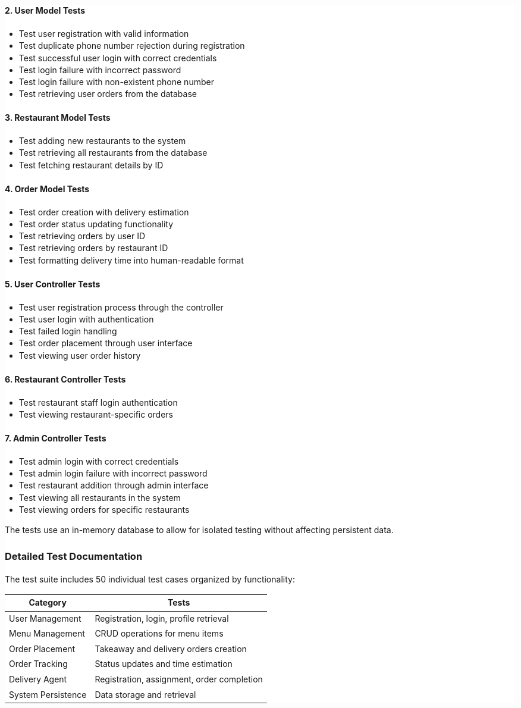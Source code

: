 #### 2. User Model Tests
- Test user registration with valid information
- Test duplicate phone number rejection during registration
- Test successful user login with correct credentials
- Test login failure with incorrect password
- Test login failure with non-existent phone number
- Test retrieving user orders from the database

#### 3. Restaurant Model Tests
- Test adding new restaurants to the system
- Test retrieving all restaurants from the database
- Test fetching restaurant details by ID

#### 4. Order Model Tests
- Test order creation with delivery estimation
- Test order status updating functionality
- Test retrieving orders by user ID
- Test retrieving orders by restaurant ID
- Test formatting delivery time into human-readable format

#### 5. User Controller Tests
- Test user registration process through the controller
- Test user login with authentication
- Test failed login handling
- Test order placement through user interface
- Test viewing user order history

#### 6. Restaurant Controller Tests
- Test restaurant staff login authentication
- Test viewing restaurant-specific orders

#### 7. Admin Controller Tests
- Test admin login with correct credentials
- Test admin login failure with incorrect password
- Test restaurant addition through admin interface
- Test viewing all restaurants in the system
- Test viewing orders for specific restaurants

The tests use an in-memory database to allow for isolated testing without affecting persistent data.

### Detailed Test Documentation

The test suite includes 50 individual test cases organized by functionality:

| Category | Tests |
|----------|-------|
| User Management | Registration, login, profile retrieval |
| Menu Management | CRUD operations for menu items |
| Order Placement | Takeaway and delivery orders creation |
| Order Tracking | Status updates and time estimation |
| Delivery Agent | Registration, assignment, order completion |
| System Persistence | Data storage and retrieval |
